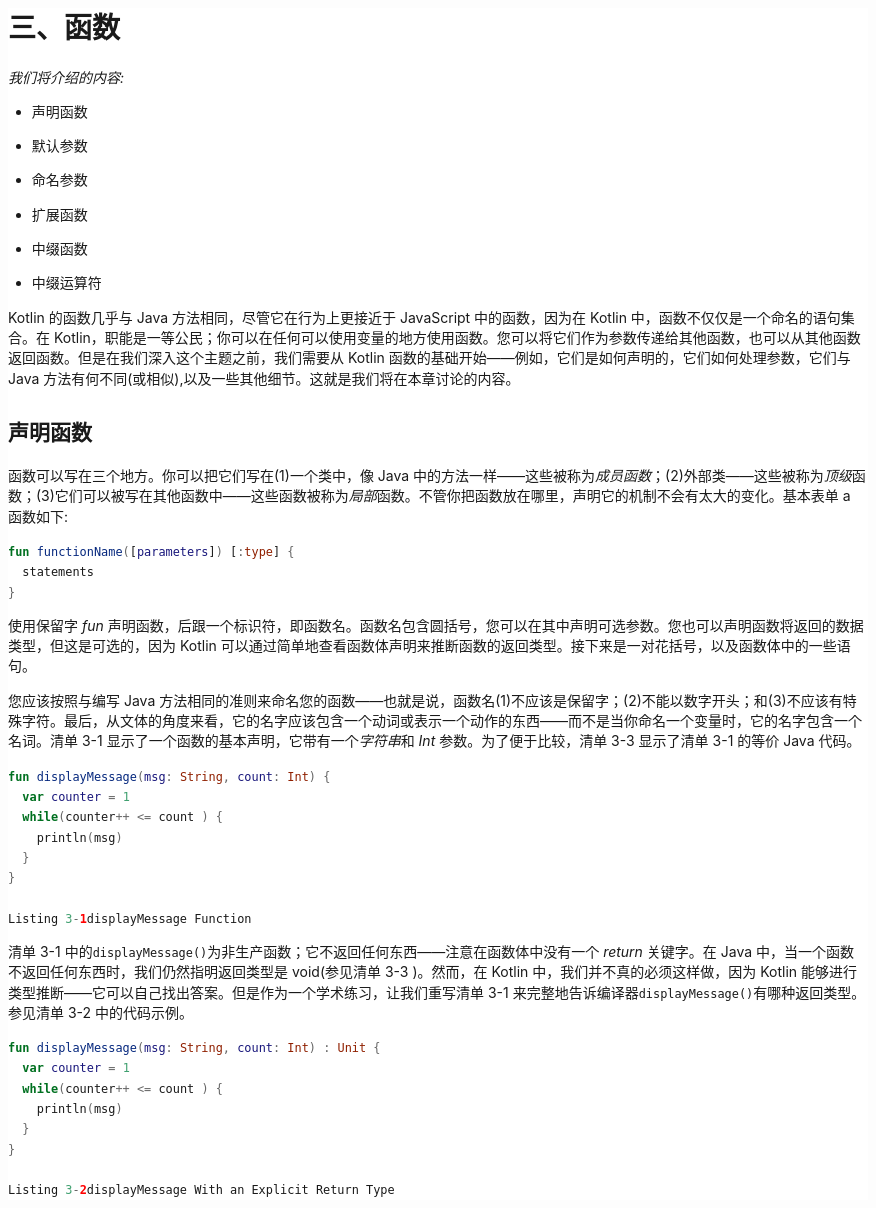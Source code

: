 # 三、函数

*我们将介绍的内容:*

*   声明函数

*   默认参数

*   命名参数

*   扩展函数

*   中缀函数

*   中缀运算符

Kotlin 的函数几乎与 Java 方法相同，尽管它在行为上更接近于 JavaScript 中的函数，因为在 Kotlin 中，函数不仅仅是一个命名的语句集合。在 Kotlin，职能是一等公民；你可以在任何可以使用变量的地方使用函数。您可以将它们作为参数传递给其他函数，也可以从其他函数返回函数。但是在我们深入这个主题之前，我们需要从 Kotlin 函数的基础开始——例如，它们是如何声明的，它们如何处理参数，它们与 Java 方法有何不同(或相似),以及一些其他细节。这就是我们将在本章讨论的内容。

## 声明函数

函数可以写在三个地方。你可以把它们写在(1)一个类中，像 Java 中的方法一样——这些被称为*成员函数*；(2)外部类——这些被称为*顶级*函数；(3)它们可以被写在其他函数中——这些函数被称为*局部*函数。不管你把函数放在哪里，声明它的机制不会有太大的变化。基本表单 a 函数如下:

```kt
fun functionName([parameters]) [:type] {
  statements
}

```

使用保留字 *fun* 声明函数，后跟一个标识符，即函数名。函数名包含圆括号，您可以在其中声明可选参数。您也可以声明函数将返回的数据类型，但这是可选的，因为 Kotlin 可以通过简单地查看函数体声明来推断函数的返回类型。接下来是一对花括号，以及函数体中的一些语句。

您应该按照与编写 Java 方法相同的准则来命名您的函数——也就是说，函数名(1)不应该是保留字；(2)不能以数字开头；和(3)不应该有特殊字符。最后，从文体的角度来看，它的名字应该包含一个动词或表示一个动作的东西——而不是当你命名一个变量时，它的名字包含一个名词。清单 3-1 显示了一个函数的基本声明，它带有一个*字符串*和 *Int* 参数。为了便于比较，清单 3-3 显示了清单 3-1 的等价 Java 代码。

```kt
fun displayMessage(msg: String, count: Int) {
  var counter = 1
  while(counter++ <= count ) {
    println(msg)
  }
}

Listing 3-1displayMessage Function

```

清单 3-1 中的`displayMessage()`为非生产函数；它不返回任何东西——注意在函数体中没有一个 *return* 关键字。在 Java 中，当一个函数不返回任何东西时，我们仍然指明返回类型是 void(参见清单 3-3 )。然而，在 Kotlin 中，我们并不真的必须这样做，因为 Kotlin 能够进行类型推断——它可以自己找出答案。但是作为一个学术练习，让我们重写清单 3-1 来完整地告诉编译器`displayMessage()`有哪种返回类型。参见清单 3-2 中的代码示例。

```kt
fun displayMessage(msg: String, count: Int) : Unit {
  var counter = 1
  while(counter++ <= count ) {
    println(msg)
  }
}

Listing 3-2displayMessage With an Explicit Return Type

```
